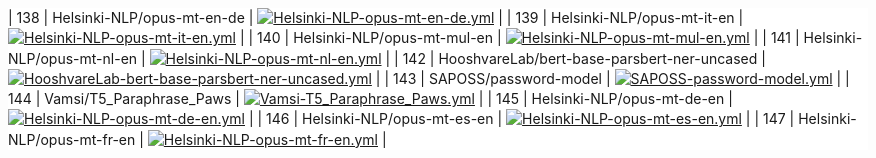 | 138 | Helsinki-NLP/opus-mt-en-de                                                                    | [![Helsinki-NLP-opus-mt-en-de.yml](https://github.com/Konjarla-Vindya/son-azureml-oss-models/actions/workflows/Helsinki-NLP-opus-mt-en-de.yml/badge.svg)](https://github.com/Konjarla-Vindya/son-azureml-oss-models/actions/workflows/Helsinki-NLP-opus-mt-en-de.yml)                                                                                                                                                                                                          |
| 139 | Helsinki-NLP/opus-mt-it-en                                                                    | [![Helsinki-NLP-opus-mt-it-en.yml](https://github.com/Konjarla-Vindya/son-azureml-oss-models/actions/workflows/Helsinki-NLP-opus-mt-it-en.yml/badge.svg)](https://github.com/Konjarla-Vindya/son-azureml-oss-models/actions/workflows/Helsinki-NLP-opus-mt-it-en.yml)                                                                                                                                                                                                          |
| 140 | Helsinki-NLP/opus-mt-mul-en                                                                   | [![Helsinki-NLP-opus-mt-mul-en.yml](https://github.com/Konjarla-Vindya/son-azureml-oss-models/actions/workflows/Helsinki-NLP-opus-mt-mul-en.yml/badge.svg)](https://github.com/Konjarla-Vindya/son-azureml-oss-models/actions/workflows/Helsinki-NLP-opus-mt-mul-en.yml)                                                                                                                                                                                                       |
| 141 | Helsinki-NLP/opus-mt-nl-en                                                                    | [![Helsinki-NLP-opus-mt-nl-en.yml](https://github.com/Konjarla-Vindya/son-azureml-oss-models/actions/workflows/Helsinki-NLP-opus-mt-nl-en.yml/badge.svg)](https://github.com/Konjarla-Vindya/son-azureml-oss-models/actions/workflows/Helsinki-NLP-opus-mt-nl-en.yml)                                                                                                                                                                                                          |
| 142 | HooshvareLab/bert-base-parsbert-ner-uncased                                                   | [![HooshvareLab-bert-base-parsbert-ner-uncased.yml](https://github.com/Konjarla-Vindya/son-azureml-oss-models/actions/workflows/HooshvareLab-bert-base-parsbert-ner-uncased.yml/badge.svg)](https://github.com/Konjarla-Vindya/son-azureml-oss-models/actions/workflows/HooshvareLab-bert-base-parsbert-ner-uncased.yml)                                                                                                                                                       |
| 143 | SAPOSS/password-model                                                                         | [![SAPOSS-password-model.yml](https://github.com/Konjarla-Vindya/son-azureml-oss-models/actions/workflows/SAPOSS-password-model.yml/badge.svg)](https://github.com/Konjarla-Vindya/son-azureml-oss-models/actions/workflows/SAPOSS-password-model.yml)                                                                                                                                                                                                                         |
| 144 | Vamsi/T5_Paraphrase_Paws                                                                      | [![Vamsi-T5_Paraphrase_Paws.yml](https://github.com/Konjarla-Vindya/son-azureml-oss-models/actions/workflows/Vamsi-T5_Paraphrase_Paws.yml/badge.svg)](https://github.com/Konjarla-Vindya/son-azureml-oss-models/actions/workflows/Vamsi-T5_Paraphrase_Paws.yml)                                                                                                                                                                                                                |
| 145 | Helsinki-NLP/opus-mt-de-en                                                                    | [![Helsinki-NLP-opus-mt-de-en.yml](https://github.com/Konjarla-Vindya/son-azureml-oss-models/actions/workflows/Helsinki-NLP-opus-mt-de-en.yml/badge.svg)](https://github.com/Konjarla-Vindya/son-azureml-oss-models/actions/workflows/Helsinki-NLP-opus-mt-de-en.yml)                                                                                                                                                                                                          |
| 146 | Helsinki-NLP/opus-mt-es-en                                                                    | [![Helsinki-NLP-opus-mt-es-en.yml](https://github.com/Konjarla-Vindya/son-azureml-oss-models/actions/workflows/Helsinki-NLP-opus-mt-es-en.yml/badge.svg)](https://github.com/Konjarla-Vindya/son-azureml-oss-models/actions/workflows/Helsinki-NLP-opus-mt-es-en.yml)                                                                                                                                                                                                          |
| 147 | Helsinki-NLP/opus-mt-fr-en                                                                    | [![Helsinki-NLP-opus-mt-fr-en.yml](https://github.com/Konjarla-Vindya/son-azureml-oss-models/actions/workflows/Helsinki-NLP-opus-mt-fr-en.yml/badge.svg)](https://github.com/Konjarla-Vindya/son-azureml-oss-models/actions/workflows/Helsinki-NLP-opus-mt-fr-en.yml)                                                                                                                                                                                                          |